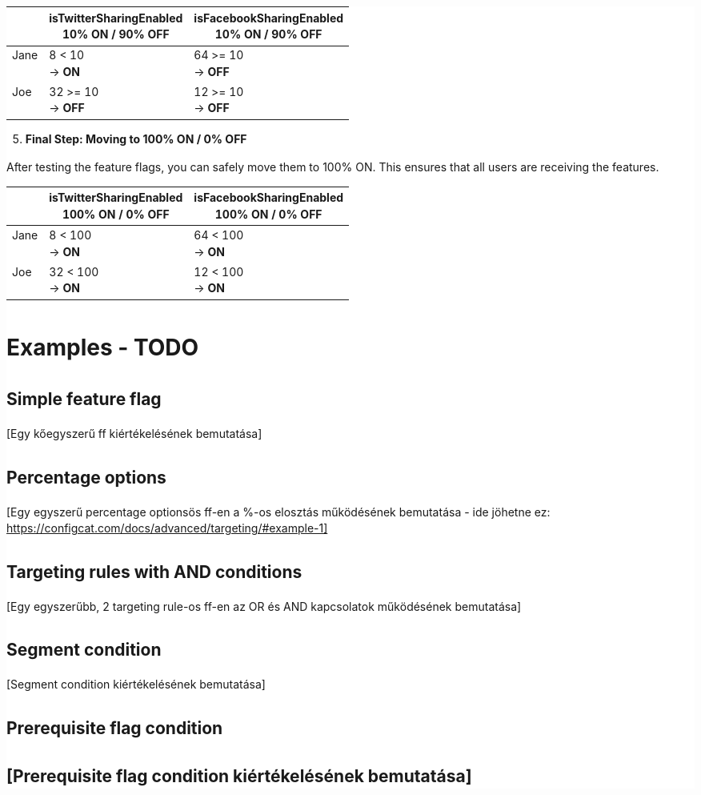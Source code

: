 |      | isTwitterSharingEnabled <br/> 10% ON / 90% OFF | isFacebookSharingEnabled <br/> 10% ON / 90% OFF |
| ---- | ---------------------------------------------- | ----------------------------------------------- |
| Jane | 8 < 10 <br/>-> **ON**                          | 64 >= 10 <br/>-> **OFF**                        |
| Joe  | 32 >= 10 <br/>-> **OFF**                       | 12 >= 10 <br/>-> **OFF**                        |

5. **Final Step: Moving to 100% ON / 0% OFF**

After testing the feature flags, you can safely move them to 100% ON. This ensures that all users are receiving the features.

|      | isTwitterSharingEnabled <br/> 100% ON / 0% OFF | isFacebookSharingEnabled <br/> 100% ON / 0% OFF |
| ---- | ---------------------------------------------- | ----------------------------------------------- |
| Jane | 8 < 100 <br/>-> **ON**                         | 64 < 100 <br/>-> **ON**                         |
| Joe  | 32 < 100 <br/>-> **ON**                        | 12 < 100 <br/>-> **ON**                         |


# Examples - TODO

## Simple feature flag

[Egy kőegyszerű ff kiértékelésének bemutatása]

## Percentage options

[Egy egyszerű percentage optionsös ff-en a %-os elosztás működésének bemutatása - ide jöhetne ez: https://configcat.com/docs/advanced/targeting/#example-1]

## Targeting rules with AND conditions

[Egy egyszerűbb, 2 targeting rule-os ff-en az OR és AND kapcsolatok működésének bemutatása]

## Segment condition

[Segment condition kiértékelésének bemutatása]

## Prerequisite flag condition

[Prerequisite flag condition kiértékelésének bemutatása]
---
